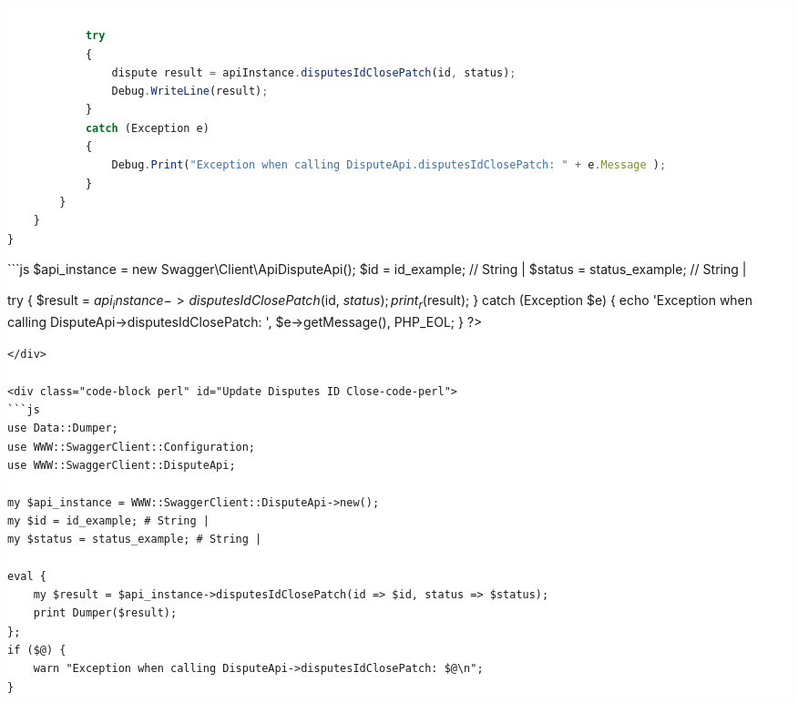 ```js

            try
            {
                dispute result = apiInstance.disputesIdClosePatch(id, status);
                Debug.WriteLine(result);
            }
            catch (Exception e)
            {
                Debug.Print("Exception when calling DisputeApi.disputesIdClosePatch: " + e.Message );
            }
        }
    }
}
```
</div>

<div class="code-block php" id="Update Disputes ID Close-code-php">
```js
<?php
require_once(__DIR__ . '/vendor/autoload.php');

$api_instance = new Swagger\Client\ApiDisputeApi();
$id = id_example; // String | 
$status = status_example; // String | 

try {
    $result = $api_instance->disputesIdClosePatch($id, $status);
    print_r($result);
} catch (Exception $e) {
    echo 'Exception when calling DisputeApi->disputesIdClosePatch: ', $e->getMessage(), PHP_EOL;
}
?>
```
</div>

<div class="code-block perl" id="Update Disputes ID Close-code-perl">
```js
use Data::Dumper;
use WWW::SwaggerClient::Configuration;
use WWW::SwaggerClient::DisputeApi;

my $api_instance = WWW::SwaggerClient::DisputeApi->new();
my $id = id_example; # String | 
my $status = status_example; # String | 

eval { 
    my $result = $api_instance->disputesIdClosePatch(id => $id, status => $status);
    print Dumper($result);
};
if ($@) {
    warn "Exception when calling DisputeApi->disputesIdClosePatch: $@\n";
}
```
</div>
